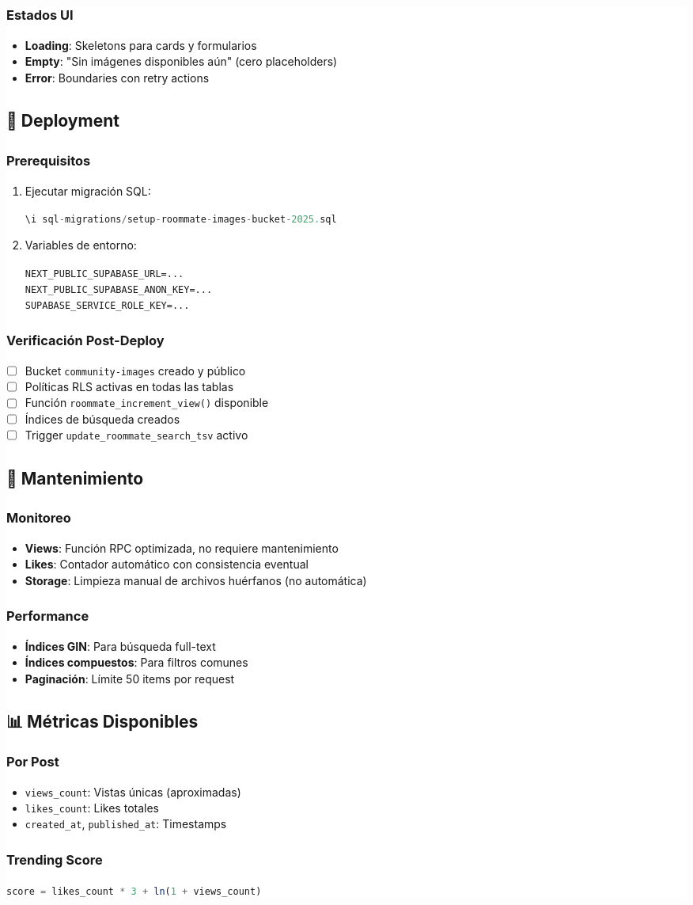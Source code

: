 ### **Estados UI**
- **Loading**: Skeletons para cards y formularios
- **Empty**: "Sin imágenes disponibles aún" (cero placeholders)
- **Error**: Boundaries con retry actions

## 🚀 Deployment

### **Prerequisitos**
1. Ejecutar migración SQL:
   ```sql
   \i sql-migrations/setup-roommate-images-bucket-2025.sql
   ```

2. Variables de entorno:
   ```env
   NEXT_PUBLIC_SUPABASE_URL=...
   NEXT_PUBLIC_SUPABASE_ANON_KEY=...
   SUPABASE_SERVICE_ROLE_KEY=...
   ```

### **Verificación Post-Deploy**
- [ ] Bucket `community-images` creado y público
- [ ] Políticas RLS activas en todas las tablas
- [ ] Función `roommate_increment_view()` disponible
- [ ] Índices de búsqueda creados
- [ ] Trigger `update_roommate_search_tsv` activo

## 🔧 Mantenimiento

### **Monitoreo**
- **Views**: Función RPC optimizada, no requiere mantenimiento
- **Likes**: Contador automático con consistencia eventual
- **Storage**: Limpieza manual de archivos huérfanos (no automática)

### **Performance**
- **Índices GIN**: Para búsqueda full-text
- **Índices compuestos**: Para filtros comunes
- **Paginación**: Límite 50 items por request

## 📊 Métricas Disponibles

### **Por Post**
- `views_count`: Vistas únicas (aproximadas)
- `likes_count`: Likes totales
- `created_at`, `published_at`: Timestamps

### **Trending Score**
```sql
score = likes_count * 3 + ln(1 + views_count)
```
